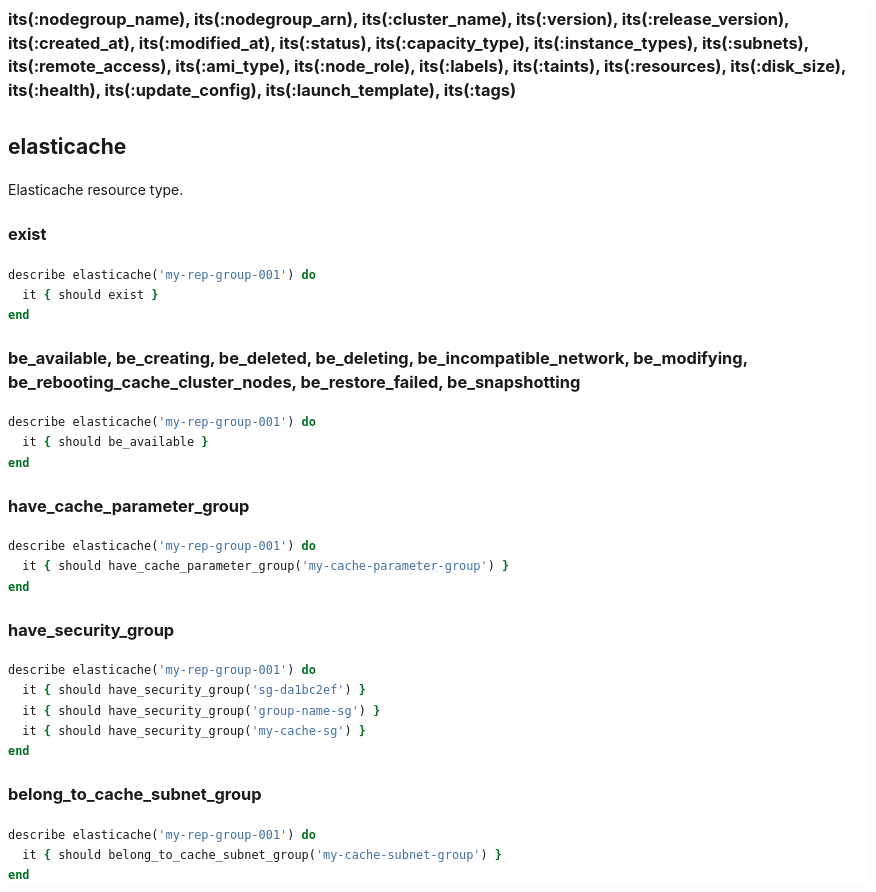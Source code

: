 ### its(:nodegroup_name), its(:nodegroup_arn), its(:cluster_name), its(:version), its(:release_version), its(:created_at), its(:modified_at), its(:status), its(:capacity_type), its(:instance_types), its(:subnets), its(:remote_access), its(:ami_type), its(:node_role), its(:labels), its(:taints), its(:resources), its(:disk_size), its(:health), its(:update_config), its(:launch_template), its(:tags)
## <a name="elasticache">elasticache</a>

Elasticache resource type.

### exist

```ruby
describe elasticache('my-rep-group-001') do
  it { should exist }
end
```


### be_available, be_creating, be_deleted, be_deleting, be_incompatible_network, be_modifying, be_rebooting_cache_cluster_nodes, be_restore_failed, be_snapshotting

```ruby
describe elasticache('my-rep-group-001') do
  it { should be_available }
end
```


### have_cache_parameter_group

```ruby
describe elasticache('my-rep-group-001') do
  it { should have_cache_parameter_group('my-cache-parameter-group') }
end
```


### have_security_group

```ruby
describe elasticache('my-rep-group-001') do
  it { should have_security_group('sg-da1bc2ef') }
  it { should have_security_group('group-name-sg') }
  it { should have_security_group('my-cache-sg') }
end
```


### belong_to_cache_subnet_group

```ruby
describe elasticache('my-rep-group-001') do
  it { should belong_to_cache_subnet_group('my-cache-subnet-group') }
end
```
